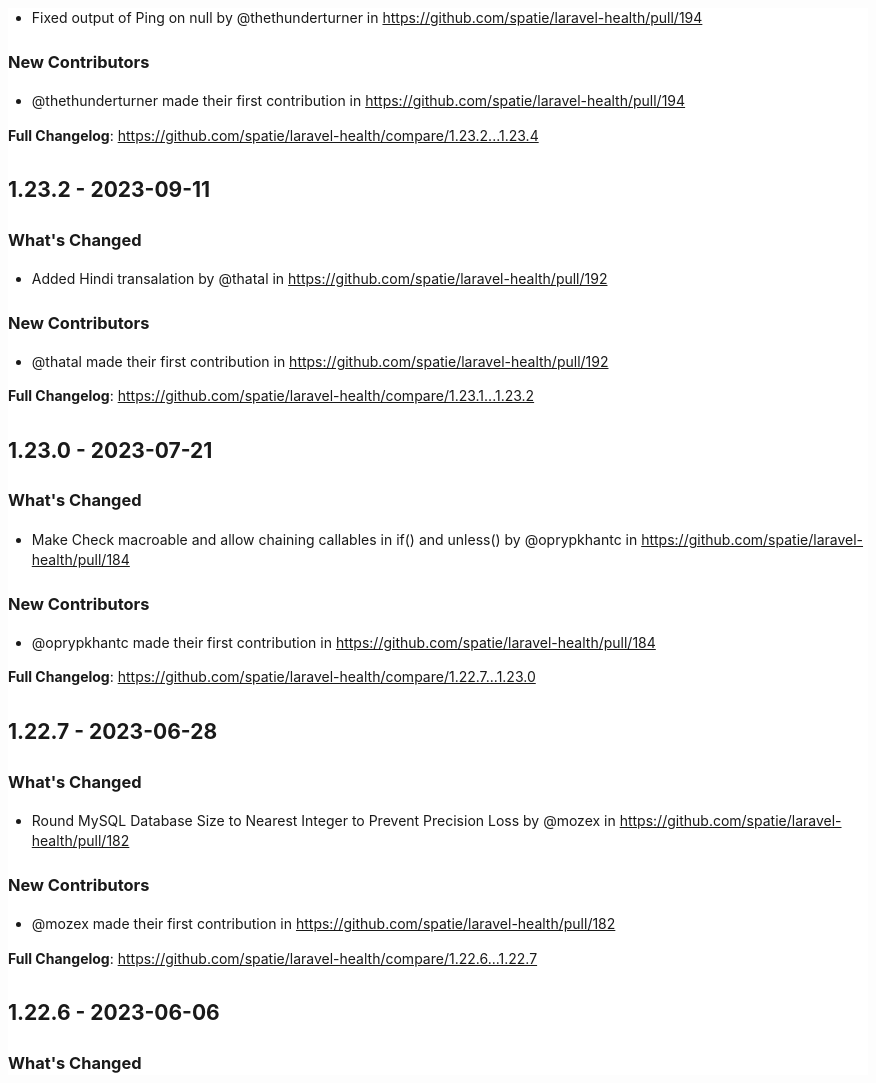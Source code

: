 - Fixed output of Ping on null by @thethunderturner in https://github.com/spatie/laravel-health/pull/194

### New Contributors

- @thethunderturner made their first contribution in https://github.com/spatie/laravel-health/pull/194

**Full Changelog**: https://github.com/spatie/laravel-health/compare/1.23.2...1.23.4

## 1.23.2 - 2023-09-11

### What's Changed

- Added Hindi transalation by @thatal in https://github.com/spatie/laravel-health/pull/192

### New Contributors

- @thatal made their first contribution in https://github.com/spatie/laravel-health/pull/192

**Full Changelog**: https://github.com/spatie/laravel-health/compare/1.23.1...1.23.2

## 1.23.0 - 2023-07-21

### What's Changed

- Make Check macroable and allow chaining callables in if() and unless() by @oprypkhantc in https://github.com/spatie/laravel-health/pull/184

### New Contributors

- @oprypkhantc made their first contribution in https://github.com/spatie/laravel-health/pull/184

**Full Changelog**: https://github.com/spatie/laravel-health/compare/1.22.7...1.23.0

## 1.22.7 - 2023-06-28

### What's Changed

- Round MySQL Database Size to Nearest Integer to Prevent Precision Loss by @mozex in https://github.com/spatie/laravel-health/pull/182

### New Contributors

- @mozex made their first contribution in https://github.com/spatie/laravel-health/pull/182

**Full Changelog**: https://github.com/spatie/laravel-health/compare/1.22.6...1.22.7

## 1.22.6 - 2023-06-06

### What's Changed
